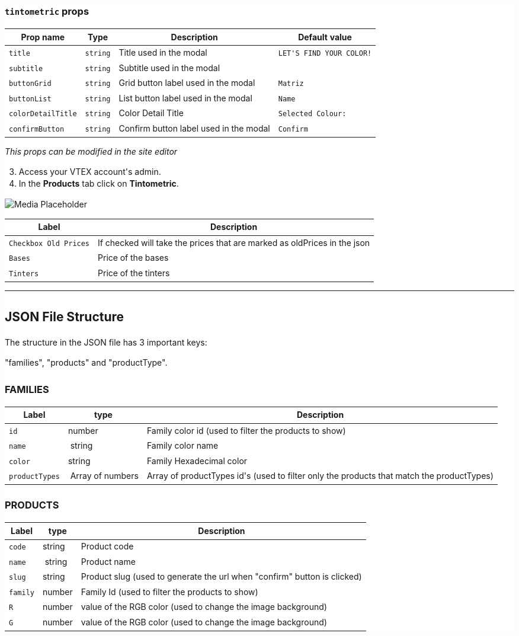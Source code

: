 
### `tintometric` props

| Prop name          | Type     | Description                            | Default value            |
| ------------------ | -------- | -------------------------------------- | ------------------------ |
| `title`            | `string` | Title used in the modal                | `LET'S FIND YOUR COLOR!` |
| `subtitle`         | `string` | Subtitle used in the modal             |                          |
| `buttonGrid`       | `string` | Grid button label used in the modal    | `Matriz`                 |
| `buttonList`       | `string` | List button label used in the modal    | `Name`                   |
| `colorDetailTitle` | `string` | Color Detail Title                     | `Selected Colour:`       |
| `confirmButton`    | `string` | Confirm button label used in the modal | `Confirm`                |

_This props can be modified in the site editor_

3. Access your VTEX account's admin.
4. In the **Products** tab click on **Tintometric**.

![Media Placeholder](https://user-images.githubusercontent.com/36748003/128002681-1a8e1813-0d12-404f-981c-deaf7a61bd7e.png)

| Label                 | Description                                                              |
| --------------------- | ------------------------------------------------------------------------ |
| `Checkbox Old Prices` | If checked will take the prices that are marked as oldPrices in the json |
| `Bases`               | Price of the bases                                                       |
| `Tinters`             | Price of the tinters                                                     |

---

## JSON File Structure

The structure in the JSON file has 3 important keys:

"families", "products" and "productType".

### FAMILIES

| Label          | type              | Description                                                                               |
| -------------- | ----------------- | ----------------------------------------------------------------------------------------- |
| `id`           | number            | Family color id (used to filter the products to show)                                     |
| `name`         |  string           | Family color name                                                                         |
| `color`        | string            | Family Hexadecimal color                                                                  |
| `productTypes` |  Array of numbers | Array of productTypes id's (used to filter only the products that match the productTypes) |

### PRODUCTS

| Label         | type    | Description                                                              |
| ------------- | ------- | ------------------------------------------------------------------------ |
| `code`        | string  | Product code                                                             |
| `name`        |  string | Product name                                                             |
| `slug`        | string  | Product slug (used to generate the url when "confirm" button is clicked) |
| `family`      | number  | Family Id (used to filter the products to show)                          |
| `R`           | number  | value of the RGB color (used to change the image background)             |
| `G`           | number  | value of the RGB color (used to change the image background)             |
